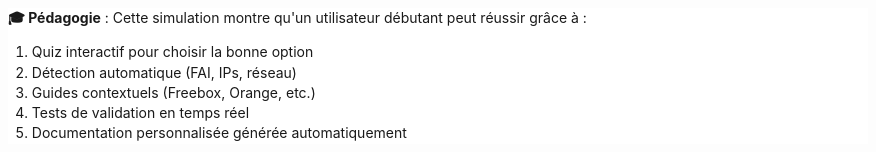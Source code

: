 **🎓 Pédagogie** : Cette simulation montre qu'un utilisateur débutant peut réussir grâce à :
1. Quiz interactif pour choisir la bonne option
2. Détection automatique (FAI, IPs, réseau)
3. Guides contextuels (Freebox, Orange, etc.)
4. Tests de validation en temps réel
5. Documentation personnalisée générée automatiquement
